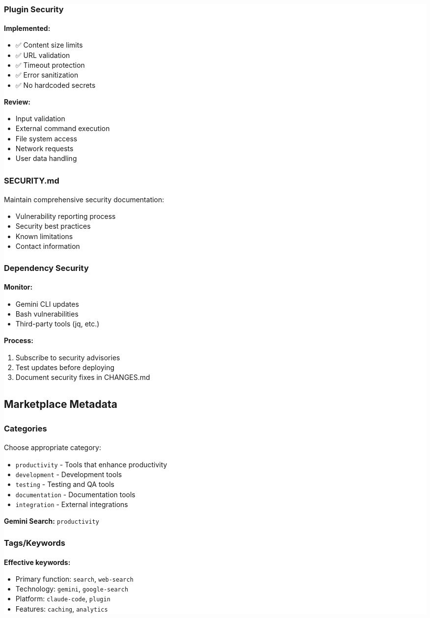 ### Plugin Security

**Implemented:**
- ✅ Content size limits
- ✅ URL validation
- ✅ Timeout protection
- ✅ Error sanitization
- ✅ No hardcoded secrets

**Review:**
- Input validation
- External command execution
- File system access
- Network requests
- User data handling

### SECURITY.md

Maintain comprehensive security documentation:

- Vulnerability reporting process
- Security best practices
- Known limitations
- Contact information

### Dependency Security

**Monitor:**
- Gemini CLI updates
- Bash vulnerabilities
- Third-party tools (jq, etc.)

**Process:**
1. Subscribe to security advisories
2. Test updates before deploying
3. Document security fixes in CHANGES.md

## Marketplace Metadata

### Categories

Choose appropriate category:
- `productivity` - Tools that enhance productivity
- `development` - Development tools
- `testing` - Testing and QA tools
- `documentation` - Documentation tools
- `integration` - External integrations

**Gemini Search:** `productivity`

### Tags/Keywords

**Effective keywords:**
- Primary function: `search`, `web-search`
- Technology: `gemini`, `google-search`
- Platform: `claude-code`, `plugin`
- Features: `caching`, `analytics`
